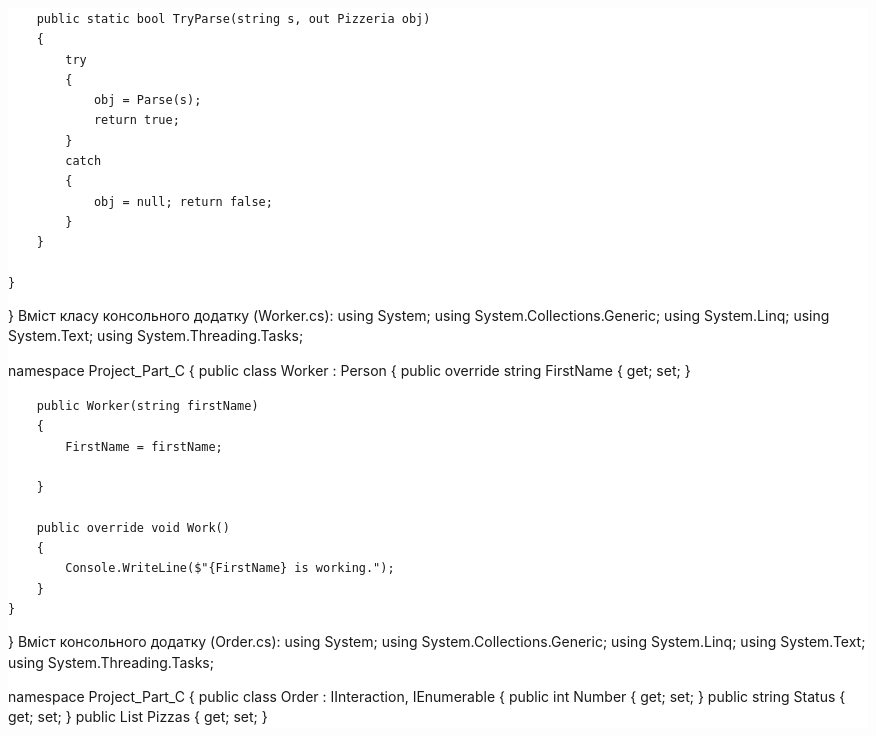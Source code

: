 

        public static bool TryParse(string s, out Pizzeria obj)
        {
            try
            {
                obj = Parse(s);
                return true;
            }
            catch
            {
                obj = null; return false;
            }
        }

    }
}
Вміст класу консольного додатку (Worker.cs):
using System;
using System.Collections.Generic;
using System.Linq;
using System.Text;
using System.Threading.Tasks;

namespace Project_Part_C
{
    public class Worker : Person
    {
        public override string FirstName { get; set; }

        public Worker(string firstName)
        {
            FirstName = firstName;

        }

        public override void Work()
        {
            Console.WriteLine($"{FirstName} is working.");
        }
    }
}
Вміст консольного додатку (Order.cs):
using System;
using System.Collections.Generic;
using System.Linq;
using System.Text;
using System.Threading.Tasks;

namespace Project_Part_C
{
    public class Order : IInteraction, IEnumerable<Pizza>
    {
        public int Number { get; set; }
        public string Status { get; set; }
        public List<Pizza> Pizzas { get; set; }
